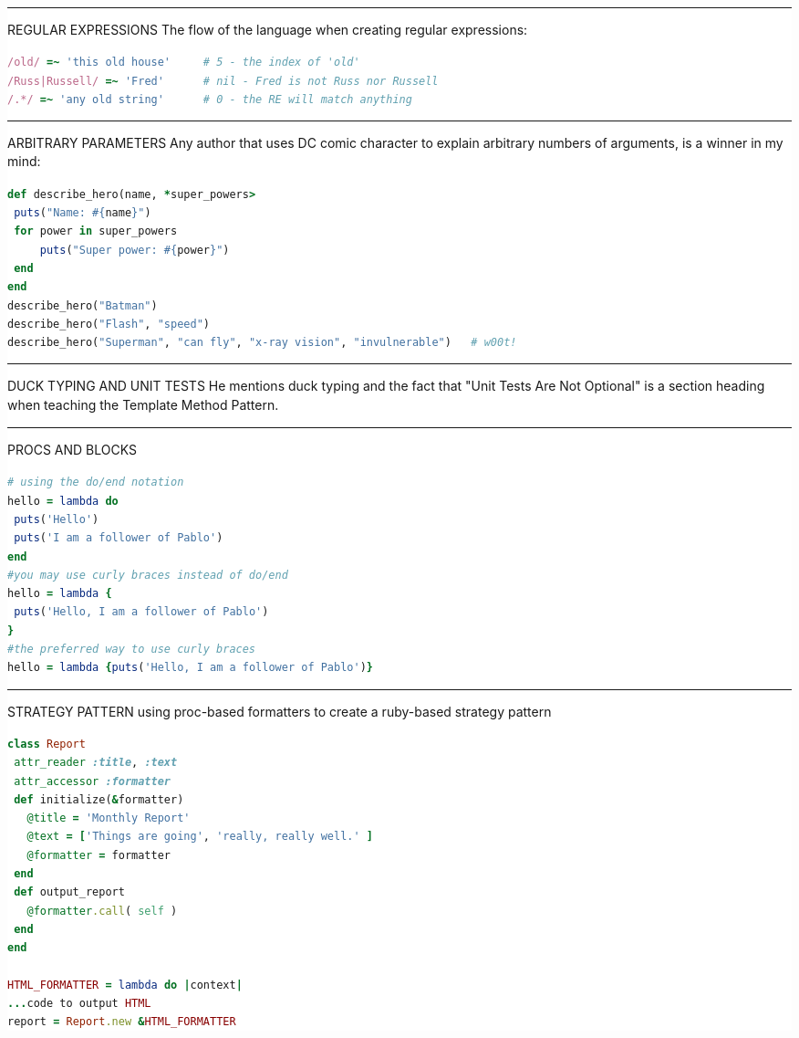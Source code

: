 * * *

REGULAR EXPRESSIONS The flow of the language when creating regular expressions:

```ruby
/old/ =~ 'this old house'     # 5 - the index of 'old'
/Russ|Russell/ =~ 'Fred'      # nil - Fred is not Russ nor Russell
/.*/ =~ 'any old string'      # 0 - the RE will match anything
```

* * *

ARBITRARY PARAMETERS Any author that uses DC comic character to explain arbitrary numbers of arguments, is a winner in my mind:

```ruby
def describe_hero(name, *super_powers>
 puts("Name: #{name}")
 for power in super_powers
     puts("Super power: #{power}")
 end
end
describe_hero("Batman")
describe_hero("Flash", "speed")
describe_hero("Superman", "can fly", "x-ray vision", "invulnerable")   # w00t!
```

* * *

DUCK TYPING AND UNIT TESTS He mentions duck typing and the fact that "Unit Tests Are Not Optional" is a section heading when teaching the Template Method Pattern.

* * *

PROCS AND BLOCKS

```ruby
# using the do/end notation
hello = lambda do
 puts('Hello')
 puts('I am a follower of Pablo')
end
#you may use curly braces instead of do/end
hello = lambda {
 puts('Hello, I am a follower of Pablo')
}
#the preferred way to use curly braces
hello = lambda {puts('Hello, I am a follower of Pablo')}
```

* * *

STRATEGY PATTERN using proc-based formatters to create a ruby-based strategy pattern

```ruby
class Report
 attr_reader :title, :text
 attr_accessor :formatter
 def initialize(&formatter)
   @title = 'Monthly Report'
   @text = ['Things are going', 'really, really well.' ]
   @formatter = formatter
 end
 def output_report
   @formatter.call( self )
 end
end

HTML_FORMATTER = lambda do |context|
...code to output HTML
report = Report.new &HTML_FORMATTER
```